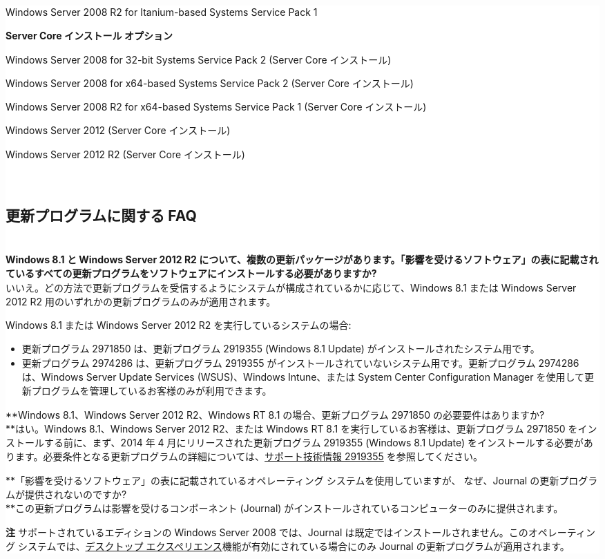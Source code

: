 <td style="border:1px solid black;"><p>Windows Server 2008 R2 for Itanium-based Systems Service Pack 1</p></td>
</tr>  
<tr class="odd">
<td style="border:1px solid black;"><p><strong>Server Core インストール オプション</strong></p></td>
</tr>  
<tr class="even">
<td style="border:1px solid black;"><p>Windows Server 2008 for 32-bit Systems Service Pack 2 (Server Core インストール)</p></td>
</tr>  
<tr class="odd">
<td style="border:1px solid black;"><p>Windows Server 2008 for x64-based Systems Service Pack 2 (Server Core インストール)</p></td>
</tr>  
<tr class="even">
<td style="border:1px solid black;"><p>Windows Server 2008 R2 for x64-based Systems Service Pack 1 (Server Core インストール)</p></td>
</tr>  
<tr class="odd">
<td style="border:1px solid black;"><p>Windows Server 2012 (Server Core インストール)</p></td>
</tr>  
<tr class="even">
<td style="border:1px solid black;"><p>Windows Server 2012 R2 (Server Core インストール)</p></td>
</tr>  
</tbody>  
</table>
  
 
  
更新プログラムに関する FAQ  
--------------------------
  
<span id="sectionToggle1"></span>  
**Windows 8.1 と Windows Server 2012 R2 について、複数の更新パッケージがあります。「影響を受けるソフトウェア」の表に記載されているすべての更新プログラムをソフトウェアにインストールする必要がありますか?**   
いいえ。どの方法で更新プログラムを受信するようにシステムが構成されているかに応じて、Windows 8.1 または Windows Server 2012 R2 用のいずれかの更新プログラムのみが適用されます。
  
Windows 8.1 または Windows Server 2012 R2 を実行しているシステムの場合:
  
-   更新プログラム 2971850 は、更新プログラム 2919355 (Windows 8.1 Update) がインストールされたシステム用です。  
-   更新プログラム 2974286 は、更新プログラム 2919355 がインストールされていないシステム用です。更新プログラム 2974286 は、Windows Server Update Services (WSUS)、Windows Intune、または System Center Configuration Manager を使用して更新プログラムを管理しているお客様のみが利用できます。
  
**Windows 8.1、Windows Server 2012 R2、Windows RT 8.1 の場合、更新プログラム 2971850 の必要要件はありますか?   
**はい。Windows 8.1、Windows Server 2012 R2、または Windows RT 8.1 を実行しているお客様は、更新プログラム 2971850 をインストールする前に、まず、2014 年 4 月にリリースされた更新プログラム 2919355 (Windows 8.1 Update) をインストールする必要があります。必要条件となる更新プログラムの詳細については、[サポート技術情報 2919355](https://support.microsoft.com/kb/2919355/ja) を参照してください。
  
**「影響を受けるソフトウェア」の表に記載されているオペレーティング システムを使用していますが、 なぜ、Journal の更新プログラムが提供されないのですか?   
**この更新プログラムは影響を受けるコンポーネント (Journal) がインストールされているコンピューターのみに提供されます。
  
**注** サポートされているエディションの Windows Server 2008 では、Journal は既定ではインストールされません。このオペレーティング システムでは、[デスクトップ エクスペリエンス](http://support.microsoft.com/kb/947036/ja)機能が有効にされている場合にのみ Journal の更新プログラムが適用されます。
  